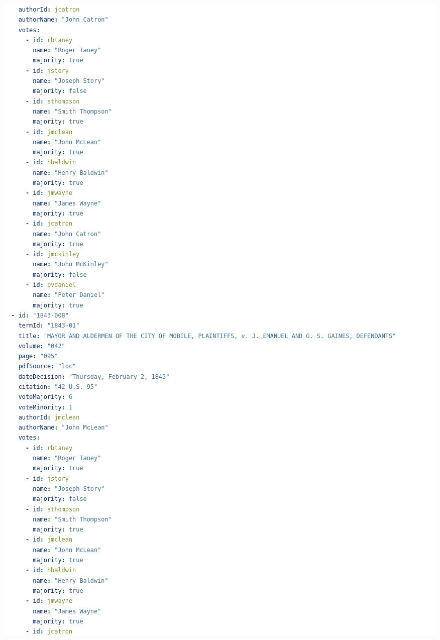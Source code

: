```yaml
    authorId: jcatron
    authorName: "John Catron"
    votes:
      - id: rbtaney
        name: "Roger Taney"
        majority: true
      - id: jstory
        name: "Joseph Story"
        majority: false
      - id: sthompson
        name: "Smith Thompson"
        majority: true
      - id: jmclean
        name: "John McLean"
        majority: true
      - id: hbaldwin
        name: "Henry Baldwin"
        majority: true
      - id: jmwayne
        name: "James Wayne"
        majority: true
      - id: jcatron
        name: "John Catron"
        majority: true
      - id: jmckinley
        name: "John McKinley"
        majority: false
      - id: pvdaniel
        name: "Peter Daniel"
        majority: true
  - id: "1843-008"
    termId: "1843-01"
    title: "MAYOR AND ALDERMEN OF THE CITY OF MOBILE, PLAINTIFFS, v. J. EMANUEL AND G. S. GAINES, DEFENDANTS"
    volume: "042"
    page: "095"
    pdfSource: "loc"
    dateDecision: "Thursday, February 2, 1843"
    citation: "42 U.S. 95"
    voteMajority: 6
    voteMinority: 1
    authorId: jmclean
    authorName: "John McLean"
    votes:
      - id: rbtaney
        name: "Roger Taney"
        majority: true
      - id: jstory
        name: "Joseph Story"
        majority: false
      - id: sthompson
        name: "Smith Thompson"
        majority: true
      - id: jmclean
        name: "John McLean"
        majority: true
      - id: hbaldwin
        name: "Henry Baldwin"
        majority: true
      - id: jmwayne
        name: "James Wayne"
        majority: true
      - id: jcatron
```
